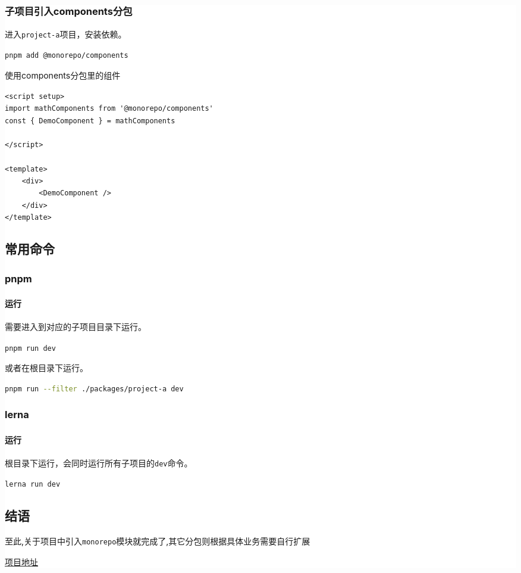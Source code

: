### 子项目引入components分包

进入`project-a`项目，安装依赖。

```bash
pnpm add @monorepo/components
```

使用components分包里的组件

```vue
<script setup>
import mathComponents from '@monorepo/components'
const { DemoComponent } = mathComponents

</script>

<template>
    <div>
        <DemoComponent />
    </div>
</template>
```



## 常用命令

### pnpm

#### 运行

需要进入到对应的子项目目录下运行。

```bash
pnpm run dev
```

或者在根目录下运行。

```bash
pnpm run --filter ./packages/project-a dev
```

### lerna

#### 运行

根目录下运行，会同时运行所有子项目的`dev`命令。

```bash
lerna run dev
```

## 结语

至此,关于项目中引入`monorepo`模块就完成了,其它分包则根据具体业务需要自行扩展

[项目地址](https://github.com/674948122/monorepo-workspace)